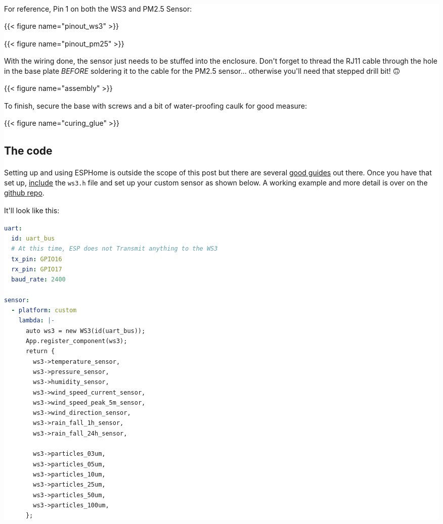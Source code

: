 For reference, Pin 1 on both the WS3 and PM2.5 Sensor:

{{< figure name="pinout_ws3" >}}

{{< figure name="pinout_pm25" >}}

With the wiring done, the sensor just needs to be stuffed into the enclosure. Don't forget to thread the RJ11 cable through the hole in the base plate *BEFORE* soldering it to the cable for the PM2.5 sensor... otherwise you'll need that stepped drill bit! 🙃

{{< figure name="assembly" >}}

To finish, secure the base with screws and a bit of water-proofing caulk for good measure:

{{< figure name="curing_glue" >}}


## The code

Setting up and using ESPHome is outside the scope of this post but there are several [good guides](https://esphome.io/guides/getting_started_hassio.html) out there. Once you have that set up, [include](https://esphome.io/custom/custom_component.html) the `ws3.h` file and set up your custom sensor as shown below. A working example and more detail is over on the 
[github repo](https://github.com/kquinsland/ws3-to-esphome-bridge/).

It'll look like this:

```yaml
uart:
  id: uart_bus
  # At this time, ESP does not Transmit anything to the WS3
  tx_pin: GPIO16
  rx_pin: GPIO17
  baud_rate: 2400

sensor:
  - platform: custom
    lambda: |-
      auto ws3 = new WS3(id(uart_bus));
      App.register_component(ws3);
      return {
        ws3->temperature_sensor, 
        ws3->pressure_sensor, 
        ws3->humidity_sensor, 
        ws3->wind_speed_current_sensor,
        ws3->wind_speed_peak_5m_sensor,
        ws3->wind_direction_sensor,
        ws3->rain_fall_1h_sensor, 
        ws3->rain_fall_24h_sensor,

        ws3->particles_03um,
        ws3->particles_05um,
        ws3->particles_10um,
        ws3->particles_25um,
        ws3->particles_50um,
        ws3->particles_100um,
      };
```
